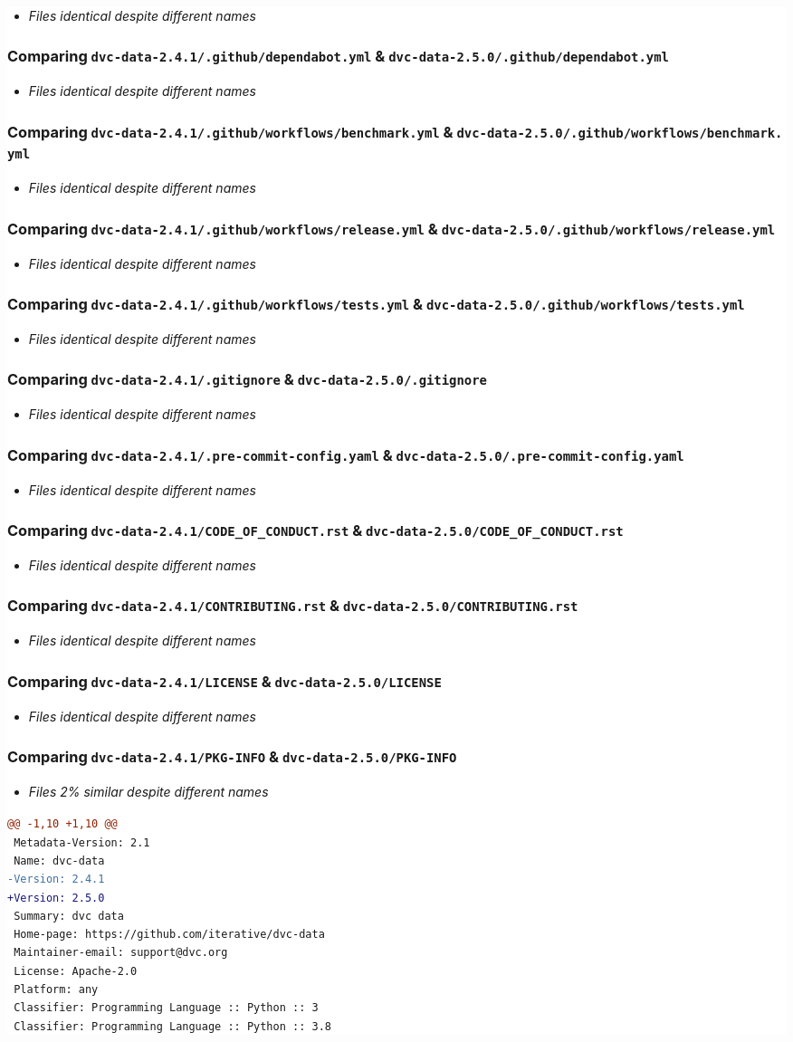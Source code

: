  * *Files identical despite different names*

### Comparing `dvc-data-2.4.1/.github/dependabot.yml` & `dvc-data-2.5.0/.github/dependabot.yml`

 * *Files identical despite different names*

### Comparing `dvc-data-2.4.1/.github/workflows/benchmark.yml` & `dvc-data-2.5.0/.github/workflows/benchmark.yml`

 * *Files identical despite different names*

### Comparing `dvc-data-2.4.1/.github/workflows/release.yml` & `dvc-data-2.5.0/.github/workflows/release.yml`

 * *Files identical despite different names*

### Comparing `dvc-data-2.4.1/.github/workflows/tests.yml` & `dvc-data-2.5.0/.github/workflows/tests.yml`

 * *Files identical despite different names*

### Comparing `dvc-data-2.4.1/.gitignore` & `dvc-data-2.5.0/.gitignore`

 * *Files identical despite different names*

### Comparing `dvc-data-2.4.1/.pre-commit-config.yaml` & `dvc-data-2.5.0/.pre-commit-config.yaml`

 * *Files identical despite different names*

### Comparing `dvc-data-2.4.1/CODE_OF_CONDUCT.rst` & `dvc-data-2.5.0/CODE_OF_CONDUCT.rst`

 * *Files identical despite different names*

### Comparing `dvc-data-2.4.1/CONTRIBUTING.rst` & `dvc-data-2.5.0/CONTRIBUTING.rst`

 * *Files identical despite different names*

### Comparing `dvc-data-2.4.1/LICENSE` & `dvc-data-2.5.0/LICENSE`

 * *Files identical despite different names*

### Comparing `dvc-data-2.4.1/PKG-INFO` & `dvc-data-2.5.0/PKG-INFO`

 * *Files 2% similar despite different names*

```diff
@@ -1,10 +1,10 @@
 Metadata-Version: 2.1
 Name: dvc-data
-Version: 2.4.1
+Version: 2.5.0
 Summary: dvc data
 Home-page: https://github.com/iterative/dvc-data
 Maintainer-email: support@dvc.org
 License: Apache-2.0
 Platform: any
 Classifier: Programming Language :: Python :: 3
 Classifier: Programming Language :: Python :: 3.8
```
